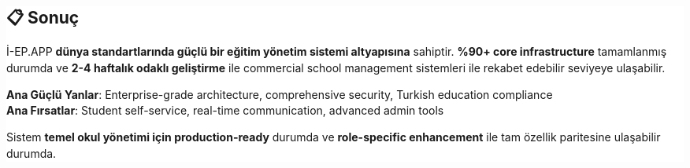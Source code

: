 ## 📋 Sonuç

İ-EP.APP **dünya standartlarında güçlü bir eğitim yönetim sistemi altyapısına** sahiptir. **%90+ core infrastructure** tamamlanmış durumda ve **2-4 haftalık odaklı geliştirme** ile commercial school management sistemleri ile rekabet edebilir seviyeye ulaşabilir.

**Ana Güçlü Yanlar**: Enterprise-grade architecture, comprehensive security, Turkish education compliance  
**Ana Fırsatlar**: Student self-service, real-time communication, advanced admin tools

Sistem **temel okul yönetimi için production-ready** durumda ve **role-specific enhancement** ile tam özellik paritesine ulaşabilir durumda.
